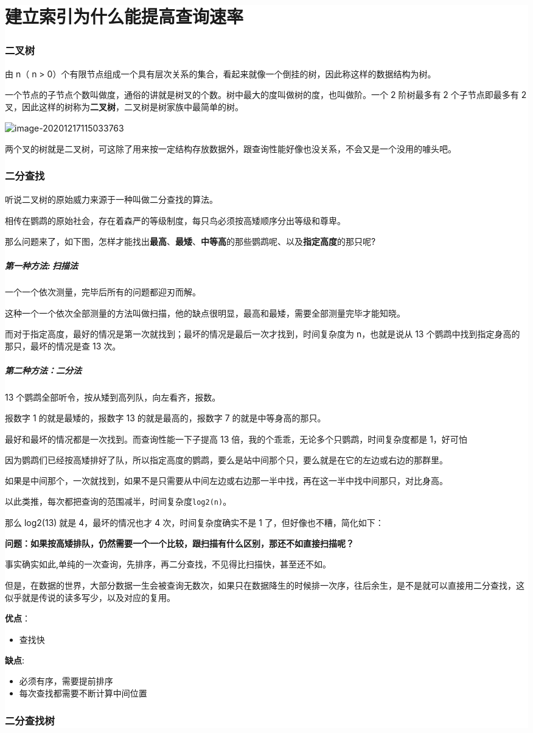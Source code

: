 # 建立索引为什么能提高查询速率

### 二叉树

由 n（ n > 0）个有限节点组成一个具有层次关系的集合，看起来就像一个倒挂的树，因此称这样的数据结构为树。

一个节点的子节点个数叫做度，通俗的讲就是树叉的个数。树中最大的度叫做树的度，也叫做阶。一个 2 阶树最多有 2 个子节点即最多有 2 叉，因此这样的树称为**二叉树**，二叉树是树家族中最简单的树。

![image-20201217115033763](C:\Users\未来我来\AppData\Roaming\Typora\typora-user-images\image-20201217115033763.png)

两个叉的树就是二叉树，可这除了用来按一定结构存放数据外，跟查询性能好像也没关系，不会又是一个没用的噱头吧。

### 二分查找

听说二叉树的原始威力来源于一种叫做二分查找的算法。

相传在鹦鹉的原始社会，存在着森严的等级制度，每只鸟必须按高矮顺序分出等级和尊卑。

那么问题来了，如下图，怎样才能找出**最高**、**最矮**、**中等高**的那些鹦鹉呢、以及**指定高度**的那只呢?

##### 第一种方法: 扫描法

一个一个依次测量，完毕后所有的问题都迎刃而解。

这种一个一个依次全部测量的方法叫做扫描，他的缺点很明显，最高和最矮，需要全部测量完毕才能知晓。

而对于指定高度，最好的情况是第一次就找到；最坏的情况是最后一次才找到，时间复杂度为 n，也就是说从 13 个鹦鹉中找到指定身高的那只，最坏的情况是查 13 次。

##### 第二种方法：二分法

13 个鹦鹉全部听令，按从矮到高列队，向左看齐，报数。

报数字 1 的就是最矮的，报数字 13 的就是最高的，报数字 7 的就是中等身高的那只。

最好和最坏的情况都是一次找到。而查询性能一下子提高 13 倍，我的个乖乖，无论多个只鹦鹉，时间复杂度都是 1，好可怕

因为鹦鹉们已经按高矮排好了队，所以指定高度的鹦鹉，要么是站中间那个只，要么就是在它的左边或右边的那群里。

如果是中间那个，一次就找到，如果不是只需要从中间左边或右边那一半中找，再在这一半中找中间那只，对比身高。

以此类推，每次都把查询的范围减半，时间复杂度`log2(n)`。

那么 log2(13) 就是 4，最坏的情况也才 4 次，时间复杂度确实不是 1 了，但好像也不糟，简化如下：

**问题：如果按高矮排队，仍然需要一个一个比较，跟扫描有什么区别，那还不如直接扫描呢？**

事实确实如此,单纯的一次查询，先排序，再二分查找，不见得比扫描快，甚至还不如。

但是，在数据的世界，大部分数据一生会被查询无数次，如果只在数据降生的时候排一次序，往后余生，是不是就可以直接用二分查找，这似乎就是传说的读多写少，以及对应的复用。

**优点**：

- 查找快

**缺点**:

- 必须有序，需要提前排序
- 每次查找都需要不断计算中间位置

### 二分查找树
